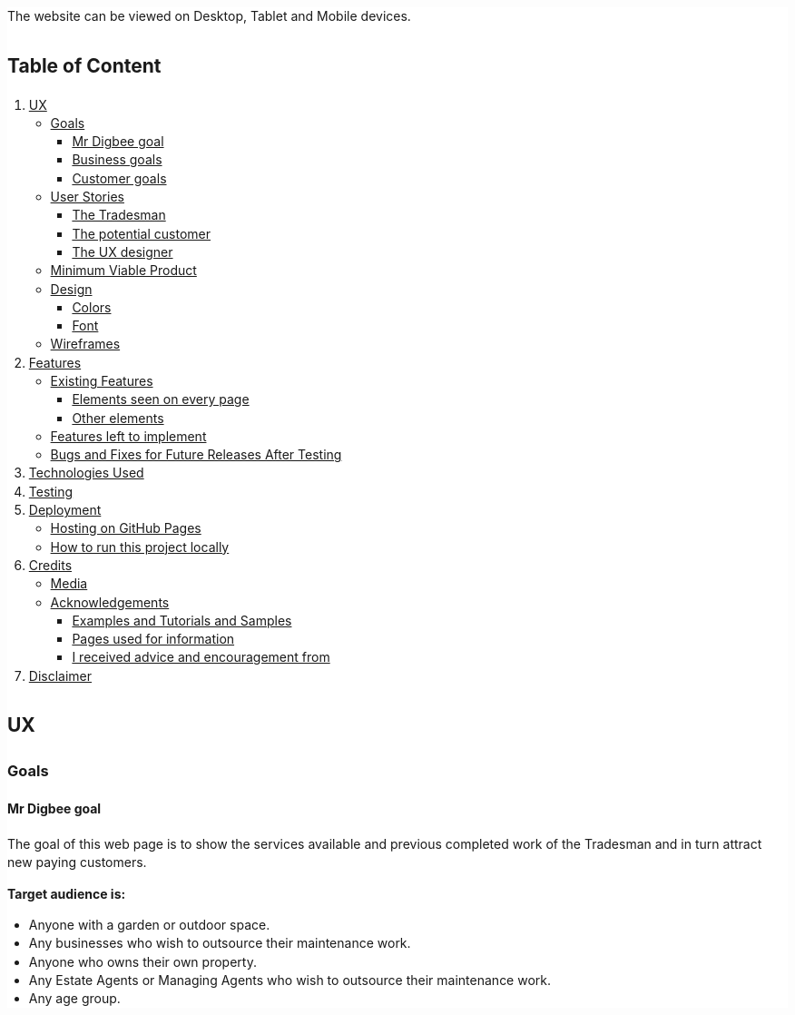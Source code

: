The website can be viewed on Desktop, Tablet and Mobile devices.


## Table of Content

1. [UX](#ux)
    * [Goals](#goals)
        * [Mr Digbee goal](#Mr-Digbee-goal)
        * [Business goals](#business-goals)
        * [Customer goals](#customer-goals)
    * [User Stories](#user-stories)
        * [The Tradesman](#the-tradesman)
        * [The potential customer](#the-potential-customer)
         * [The UX designer](#the-ux-designer)
    * [Minimum Viable Product](#minimum-viable-product)
    * [Design](#design)
        * [Colors](#colors)
        * [Font](#font)
    * [Wireframes](#wireframes)
2. [Features](#features)
    * [Existing Features](#existing-features)
        * [Elements seen on every page](#elements-seen-on-every-page)
        * [Other elements](#other-elements)
    * [Features left to implement](#features-left-to-implement)
    * [Bugs and Fixes for Future Releases After Testing](#bugs-and-fixes-for-future-releases-after-testing)
3. [Technologies Used](#technologies-used)
4. [Testing](#testing)
5. [Deployment](#deployment)
    * [Hosting on GitHub Pages](#hosting-on-github-pages)
    * [How to run this project locally](#how-to-run-this-project-locally)
6. [Credits](#credits)
    * [Media](#media)
    * [Acknowledgements](#acknowledgements)
        * [Examples and Tutorials and Samples](#examples-and-tutorials-and-samples)
        * [Pages used for information](#pages-used-for-information)
        * [I received advice and encouragement from](#i-received-advice-and-encouragement-from)
7. [Disclaimer](#disclaimer)

## UX

### Goals

#### Mr Digbee goal

The goal of this web page is to show the services available and previous completed work of the Tradesman and in turn attract new paying customers.

**Target audience is:**

* Anyone with a garden or outdoor space.
* Any businesses who wish to outsource their maintenance work.
* Anyone who owns their own property.
* Any Estate Agents or Managing Agents who wish to outsource their maintenance work.
* Any age group.
 